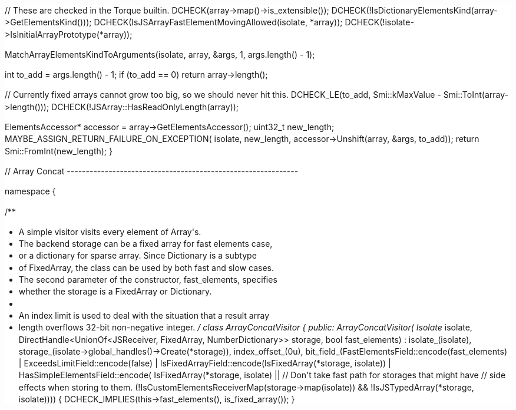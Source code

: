   // These are checked in the Torque builtin.
  DCHECK(array->map()->is_extensible());
  DCHECK(!IsDictionaryElementsKind(array->GetElementsKind()));
  DCHECK(IsJSArrayFastElementMovingAllowed(isolate, *array));
  DCHECK(!isolate->IsInitialArrayPrototype(*array));

  MatchArrayElementsKindToArguments(isolate, array, &args, 1,
                                    args.length() - 1);

  int to_add = args.length() - 1;
  if (to_add == 0) return array->length();

  // Currently fixed arrays cannot grow too big, so we should never hit this.
  DCHECK_LE(to_add, Smi::kMaxValue - Smi::ToInt(array->length()));
  DCHECK(!JSArray::HasReadOnlyLength(array));

  ElementsAccessor* accessor = array->GetElementsAccessor();
  uint32_t new_length;
  MAYBE_ASSIGN_RETURN_FAILURE_ON_EXCEPTION(
      isolate, new_length, accessor->Unshift(array, &args, to_add));
  return Smi::FromInt(new_length);
}

// Array Concat -------------------------------------------------------------

namespace {

/**
 * A simple visitor visits every element of Array's.
 * The backend storage can be a fixed array for fast elements case,
 * or a dictionary for sparse array. Since Dictionary is a subtype
 * of FixedArray, the class can be used by both fast and slow cases.
 * The second parameter of the constructor, fast_elements, specifies
 * whether the storage is a FixedArray or Dictionary.
 *
 * An index limit is used to deal with the situation that a result array
 * length overflows 32-bit non-negative integer.
 */
class ArrayConcatVisitor {
 public:
  ArrayConcatVisitor(
      Isolate* isolate,
      DirectHandle<UnionOf<JSReceiver, FixedArray, NumberDictionary>> storage,
      bool fast_elements)
      : isolate_(isolate),
        storage_(isolate->global_handles()->Create(*storage)),
        index_offset_(0u),
        bit_field_(FastElementsField::encode(fast_elements) |
                   ExceedsLimitField::encode(false) |
                   IsFixedArrayField::encode(IsFixedArray(*storage, isolate)) |
                   HasSimpleElementsField::encode(
                       IsFixedArray(*storage, isolate) ||
                       // Don't take fast path for storages that might have
                       // side effects when storing to them.
                       (!IsCustomElementsReceiverMap(storage->map(isolate)) &&
                        !IsJSTypedArray(*storage, isolate)))) {
    DCHECK_IMPLIES(this->fast_elements(), is_fixed_array());
  }
